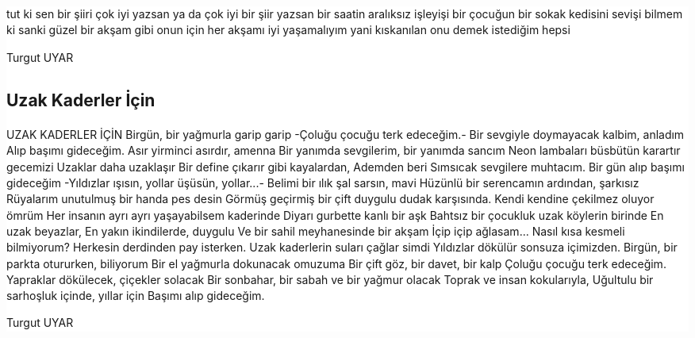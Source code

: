 tut ki sen bir şiiri çok iyi yazsan
ya da çok iyi bir şiir yazsan
bir saatin aralıksız işleyişi
bir çocuğun bir sokak kedisini sevişi
bilmem ki sanki güzel bir akşam gibi 
onun için her akşamı iyi yaşamalıyım
yani kıskanılan onu
demek istediğim hepsi

Turgut UYAR

## Uzak Kaderler İçin

UZAK KADERLER İÇİN
Birgün, bir yağmurla garip garip 
-Çoluğu çocuğu terk edeceğim.- 
Bir sevgiyle doymayacak kalbim, anladım 
Alıp başımı gideceğim.
Asır yirminci asırdır, amenna 
Bir yanımda sevgilerim, bir yanımda sancım 
Neon lambaları büsbütün karartır gecemizi 
Uzaklar daha uzaklaşır 
Bir define çıkarır gibi kayalardan, Ademden beri 
Sımsıcak sevgilere muhtacım. 
Bir gün alıp başımı gideceğim 
-Yıldızlar ışısın, yollar üşüsün, yollar...- 
Belimi bir ılık şal sarsın, mavi 
Hüzünlü bir serencamın ardından, şarkısız 
Rüyalarım unutulmuş bir handa pes desin 
Görmüş geçirmiş bir çift duygulu dudak karşısında.
Kendi kendine çekilmez oluyor ömrüm 
Her insanın ayrı ayrı yaşayabilsem kaderinde 
Diyarı gurbette kanlı bir aşk 
Bahtsız bir çocukluk uzak köylerin birinde 
En uzak beyazlar, 
En yakın ikindilerde, duygulu 
Ve bir sahil meyhanesinde bir akşam 
İçip içip ağlasam...
Nasıl kısa kesmeli bilmiyorum? 
Herkesin derdinden pay isterken. 
Uzak kaderlerin suları çağlar simdi 
Yıldızlar dökülür sonsuza içimizden.
Birgün, bir parkta otururken, biliyorum 
Bir el yağmurla dokunacak omuzuma 
Bir çift göz, bir davet, bir kalp 
Çoluğu çocuğu terk edeceğim. 
Yapraklar dökülecek, çiçekler solacak 
Bir sonbahar, bir sabah ve bir yağmur olacak 
Toprak ve insan kokularıyla, 
Uğultulu bir sarhoşluk içinde, yıllar için 
Başımı alıp gideceğim.

Turgut UYAR